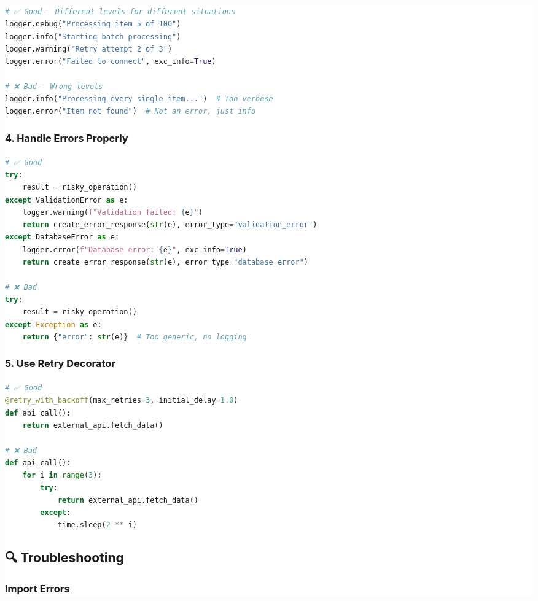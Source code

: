 ```python
# ✅ Good - Different levels for different situations
logger.debug("Processing item 5 of 100")
logger.info("Starting batch processing")
logger.warning("Retry attempt 2 of 3")
logger.error("Failed to connect", exc_info=True)

# ❌ Bad - Wrong levels
logger.info("Processing every single item...")  # Too verbose
logger.error("Item not found")  # Not an error, just info
```

### 4. Handle Errors Properly

```python
# ✅ Good
try:
    result = risky_operation()
except ValidationError as e:
    logger.warning(f"Validation failed: {e}")
    return create_error_response(str(e), error_type="validation_error")
except DatabaseError as e:
    logger.error(f"Database error: {e}", exc_info=True)
    return create_error_response(str(e), error_type="database_error")

# ❌ Bad
try:
    result = risky_operation()
except Exception as e:
    return {"error": str(e)}  # Too generic, no logging
```

### 5. Use Retry Decorator

```python
# ✅ Good
@retry_with_backoff(max_retries=3, initial_delay=1.0)
def api_call():
    return external_api.fetch_data()

# ❌ Bad
def api_call():
    for i in range(3):
        try:
            return external_api.fetch_data()
        except:
            time.sleep(2 ** i)
```

## 🔍 Troubleshooting

### Import Errors
